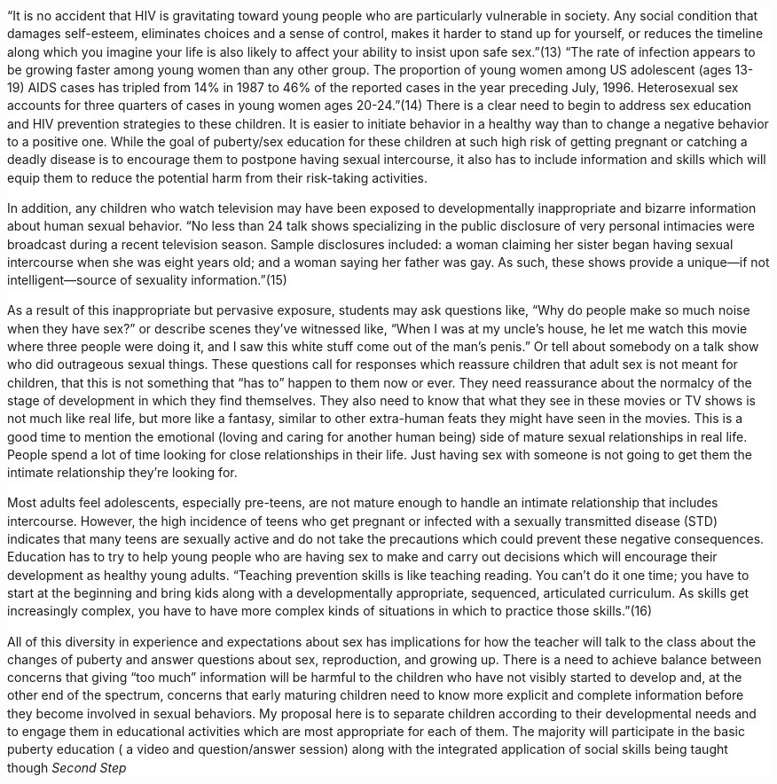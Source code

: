   “It is no accident that HIV is gravitating toward young people who are particularly vulnerable in society. Any social condition that damages self-esteem, eliminates choices and a sense of control, makes it harder to stand up for yourself, or reduces the timeline along which you imagine your life is also likely to affect your ability to insist upon safe sex.”(13) “The rate of infection appears to be growing faster among young women than any other group. The proportion of young women among US adolescent (ages 13-19) AIDS cases has tripled from 14% in 1987 to 46% of the reported cases in the year preceding July, 1996. Heterosexual sex accounts for three quarters of cases in young women ages 20-24.”(14) There is a clear need to begin to address sex education and HIV prevention strategies to these children. It is easier to initiate behavior in a healthy way than to change a negative behavior to a positive one. While the goal of puberty/sex education for these children at such high risk of getting pregnant or catching a deadly disease is to encourage them to postpone having sexual intercourse, it also has to include information and skills which will equip them to reduce the potential harm from their risk-taking activities.
 </p>
 <p>
  In addition, any children who watch television may have been exposed to developmentally inappropriate and bizarre information about human sexual behavior. “No less than 24 talk shows specializing in the public disclosure of very personal intimacies were broadcast during a recent television season. Sample disclosures included: a woman claiming her sister began having sexual intercourse when she was eight years old; and a woman saying her father was gay. As such, these shows provide a unique—if not intelligent—source of sexuality information.”(15)
 </p>
 <p>
  As a result of this inappropriate but pervasive exposure, students may ask questions like, “Why do people make so much noise when they have sex?” or describe scenes they’ve witnessed like, “When I was at my uncle’s house, he let me watch this movie where three people were doing it, and I saw this white stuff come out of the man’s penis.” Or tell about somebody on a talk show who did outrageous sexual things. These questions call for responses which reassure children that adult sex is not meant for children, that this is not something that “has to” happen to them now or ever. They need reassurance about the normalcy of the stage of development in which they find themselves. They also need to know that what they see in these movies or TV shows is not much like real life, but more like a fantasy, similar to other extra-human feats they might have seen in the movies. This is a good time to mention the emotional (loving and caring for another human being) side of mature sexual relationships in real life. People spend a lot of time looking for close relationships in their life. Just having sex with someone is not going to get them the intimate relationship they’re looking for.
 </p>
 <p>
  Most adults feel adolescents, especially pre-teens, are not mature enough to handle an intimate relationship that includes intercourse. However, the high incidence of teens who get pregnant or infected with a sexually transmitted disease (STD) indicates that many teens are sexually active and do not take the precautions which could prevent these negative consequences. Education has to try to help young people who are having sex to make and carry out decisions which will encourage their development as healthy young adults. “Teaching prevention skills is like teaching reading. You can’t do it one time; you have to start at the beginning and bring kids along with a developmentally appropriate, sequenced, articulated curriculum. As skills get increasingly complex, you have to have more complex kinds of situations in which to practice those skills.”(16)
 </p>
 <p>
  All of this diversity in experience and expectations about sex has implications for how the teacher will talk to the class about the changes of puberty and answer questions about sex, reproduction, and growing up. There is a need to achieve balance between concerns that giving “too much” information will be harmful to the children who have not visibly started to develop and, at the other end of the spectrum, concerns that early maturing children need to know more explicit and complete information before they become involved in sexual behaviors. My proposal here is to separate children according to their developmental needs and to engage them in educational activities which are most appropriate for each of them. The majority will participate in the basic puberty education ( a video and question/answer session) along with the integrated application of social skills being taught though
  <i>
   Second Step
  </i>